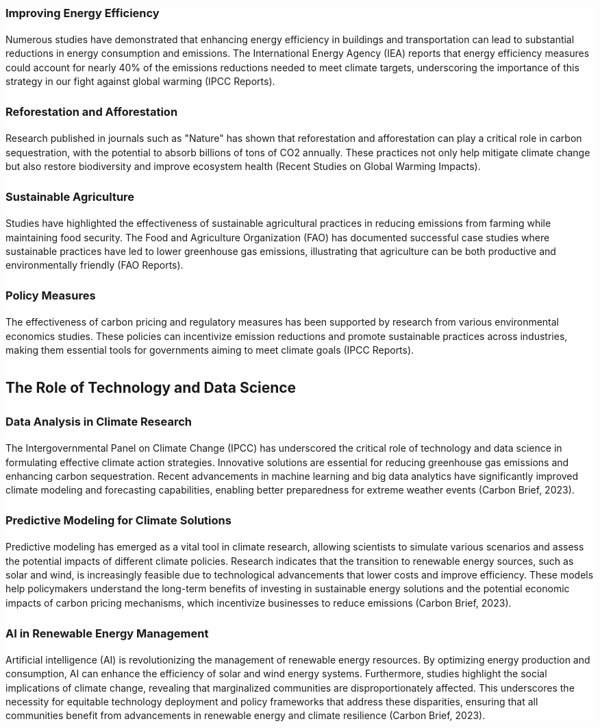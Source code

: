 ### Improving Energy Efficiency
Numerous studies have demonstrated that enhancing energy efficiency in buildings and transportation can lead to substantial reductions in energy consumption and emissions. The International Energy Agency (IEA) reports that energy efficiency measures could account for nearly 40% of the emissions reductions needed to meet climate targets, underscoring the importance of this strategy in our fight against global warming (IPCC Reports).

### Reforestation and Afforestation
Research published in journals such as "Nature" has shown that reforestation and afforestation can play a critical role in carbon sequestration, with the potential to absorb billions of tons of CO2 annually. These practices not only help mitigate climate change but also restore biodiversity and improve ecosystem health (Recent Studies on Global Warming Impacts).

### Sustainable Agriculture
Studies have highlighted the effectiveness of sustainable agricultural practices in reducing emissions from farming while maintaining food security. The Food and Agriculture Organization (FAO) has documented successful case studies where sustainable practices have led to lower greenhouse gas emissions, illustrating that agriculture can be both productive and environmentally friendly (FAO Reports).

### Policy Measures
The effectiveness of carbon pricing and regulatory measures has been supported by research from various environmental economics studies. These policies can incentivize emission reductions and promote sustainable practices across industries, making them essential tools for governments aiming to meet climate goals (IPCC Reports).

## The Role of Technology and Data Science

### Data Analysis in Climate Research
The Intergovernmental Panel on Climate Change (IPCC) has underscored the critical role of technology and data science in formulating effective climate action strategies. Innovative solutions are essential for reducing greenhouse gas emissions and enhancing carbon sequestration. Recent advancements in machine learning and big data analytics have significantly improved climate modeling and forecasting capabilities, enabling better preparedness for extreme weather events (Carbon Brief, 2023).

### Predictive Modeling for Climate Solutions
Predictive modeling has emerged as a vital tool in climate research, allowing scientists to simulate various scenarios and assess the potential impacts of different climate policies. Research indicates that the transition to renewable energy sources, such as solar and wind, is increasingly feasible due to technological advancements that lower costs and improve efficiency. These models help policymakers understand the long-term benefits of investing in sustainable energy solutions and the potential economic impacts of carbon pricing mechanisms, which incentivize businesses to reduce emissions (Carbon Brief, 2023).

### AI in Renewable Energy Management
Artificial intelligence (AI) is revolutionizing the management of renewable energy resources. By optimizing energy production and consumption, AI can enhance the efficiency of solar and wind energy systems. Furthermore, studies highlight the social implications of climate change, revealing that marginalized communities are disproportionately affected. This underscores the necessity for equitable technology deployment and policy frameworks that address these disparities, ensuring that all communities benefit from advancements in renewable energy and climate resilience (Carbon Brief, 2023).
